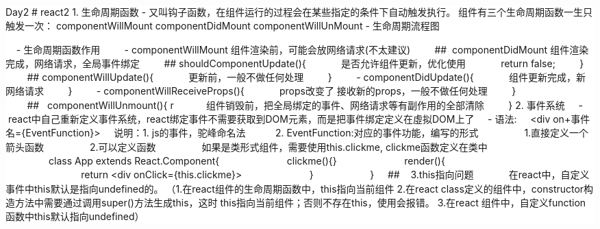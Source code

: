 




Day2
# react2
1. 生命周期函数
- 又叫钩子函数，在组件运行的过程会在某些指定的条件下自动触发执行。
组件有三个生命周期函数一生只触发一次：
componentWillMount
componentDidMount
componentWillUnMount
- 生命周期流程图

    - 生命周期函数作用
        - componentWillMount 组件渲染前，可能会放网络请求(不太建议)
        ##  componentDidMount 组件渲染完成，网络请求，全局事件绑定
        ## shouldComponentUpdate(){
            是否允许组件更新，优化使用
            return false;
        }
        ## componentWillUpdate(){
            更新前，一般不做任何处理
        }
        - componentDidUpdate(){
            组件更新完成，新网络请求
        }
        - componentWillReceiveProps(){
            props改变了 接收新的props，一般不做任何处理
        }
        ##   componentWillUnmount(){
r            组件销毁前，把全局绑定的事件、网络请求等有副作用的全部清除
        }
2. 事件系统
    - react中自己重新定义事件系统，react绑定事件不需要获取到DOM元素，而是把事件绑定定义在虛拟DOM上了
    - 语法:
    <div on+事件名={EventFunction}></div>
    说明：1. js的事件，驼峰命名法
          2. EventFunction:对应的事件功能，编写的形式
                1.直接定义一个箭头函数
                2.可以定义函数
                如果是类形式组件，需要使用this.clickme, clickme函数定义在类中
                class App extends React.Component{
                        clickme(){}
                        render(){
                            return <div onClick={this.clickme}>
                        }
                    }
    ##    3.this指向问题
            在react中，自定义事件中this默认是指向undefined的。
（1.在react组件的生命周期函数中，this指向当前组件
2.在react class定义的组件中，constructor构造方法中需要通过调用super()方法生成this，这时	this指向当前组件；否则不存在this，使用会报错。
3.在react 组件中，自定义function函数中this默认指向undefined）
